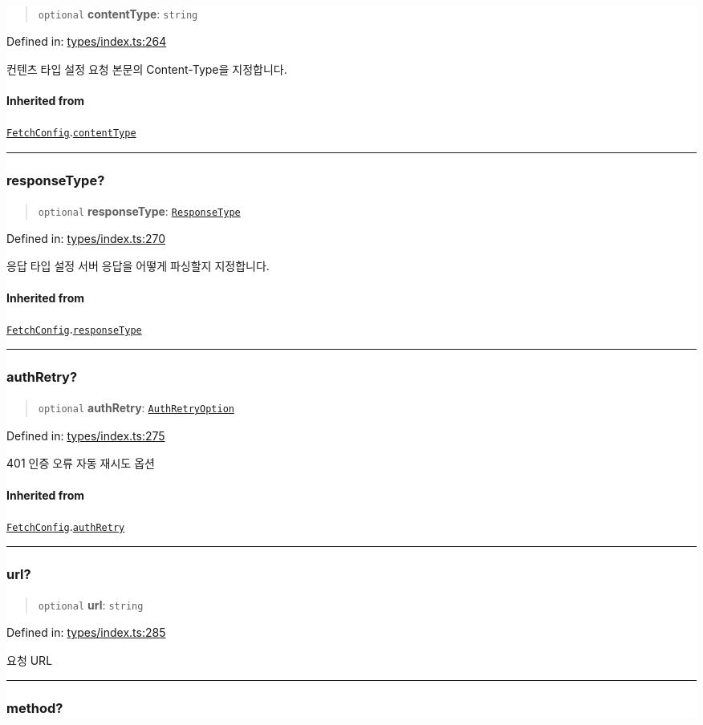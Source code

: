 > `optional` **contentType**: `string`

Defined in: [types/index.ts:264](https://github.com/newExpand/next-unified-query/blob/main/packages/core/src/types/index.ts#L264)

컨텐츠 타입 설정
요청 본문의 Content-Type을 지정합니다.

#### Inherited from

[`FetchConfig`](FetchConfig.md).[`contentType`](FetchConfig.md#contenttype)

***

### responseType?

> `optional` **responseType**: [`ResponseType`](../enumerations/ResponseType.md)

Defined in: [types/index.ts:270](https://github.com/newExpand/next-unified-query/blob/main/packages/core/src/types/index.ts#L270)

응답 타입 설정
서버 응답을 어떻게 파싱할지 지정합니다.

#### Inherited from

[`FetchConfig`](FetchConfig.md).[`responseType`](FetchConfig.md#responsetype)

***

### authRetry?

> `optional` **authRetry**: [`AuthRetryOption`](AuthRetryOption.md)

Defined in: [types/index.ts:275](https://github.com/newExpand/next-unified-query/blob/main/packages/core/src/types/index.ts#L275)

401 인증 오류 자동 재시도 옵션

#### Inherited from

[`FetchConfig`](FetchConfig.md).[`authRetry`](FetchConfig.md#authretry)

***

### url?

> `optional` **url**: `string`

Defined in: [types/index.ts:285](https://github.com/newExpand/next-unified-query/blob/main/packages/core/src/types/index.ts#L285)

요청 URL

***

### method?
